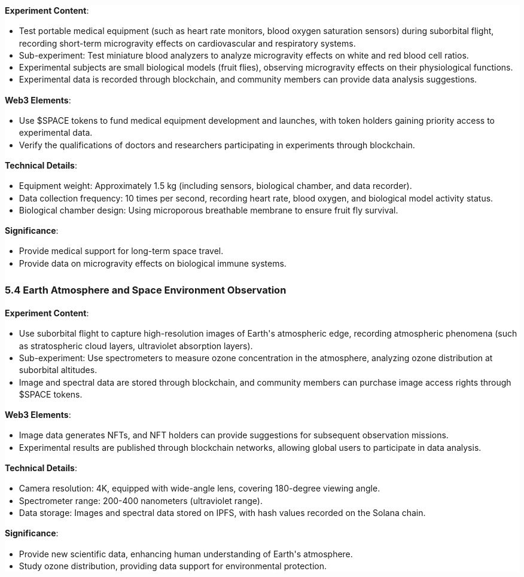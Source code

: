 **Experiment Content**:
- Test portable medical equipment (such as heart rate monitors, blood oxygen saturation sensors) during suborbital flight, recording short-term microgravity effects on cardiovascular and respiratory systems.
- Sub-experiment: Test miniature blood analyzers to analyze microgravity effects on white and red blood cell ratios.
- Experimental subjects are small biological models (fruit flies), observing microgravity effects on their physiological functions.
- Experimental data is recorded through blockchain, and community members can provide data analysis suggestions.

**Web3 Elements**:
- Use $SPACE tokens to fund medical equipment development and launches, with token holders gaining priority access to experimental data.
- Verify the qualifications of doctors and researchers participating in experiments through blockchain.

**Technical Details**:
- Equipment weight: Approximately 1.5 kg (including sensors, biological chamber, and data recorder).
- Data collection frequency: 10 times per second, recording heart rate, blood oxygen, and biological model activity status.
- Biological chamber design: Using microporous breathable membrane to ensure fruit fly survival.

**Significance**:
- Provide medical support for long-term space travel.
- Provide data on microgravity effects on biological immune systems.

### 5.4 Earth Atmosphere and Space Environment Observation

**Experiment Content**:
- Use suborbital flight to capture high-resolution images of Earth's atmospheric edge, recording atmospheric phenomena (such as stratospheric cloud layers, ultraviolet absorption layers).
- Sub-experiment: Use spectrometers to measure ozone concentration in the atmosphere, analyzing ozone distribution at suborbital altitudes.
- Image and spectral data are stored through blockchain, and community members can purchase image access rights through $SPACE tokens.

**Web3 Elements**:
- Image data generates NFTs, and NFT holders can provide suggestions for subsequent observation missions.
- Experimental results are published through blockchain networks, allowing global users to participate in data analysis.

**Technical Details**:
- Camera resolution: 4K, equipped with wide-angle lens, covering 180-degree viewing angle.
- Spectrometer range: 200-400 nanometers (ultraviolet range).
- Data storage: Images and spectral data stored on IPFS, with hash values recorded on the Solana chain.

**Significance**:
- Provide new scientific data, enhancing human understanding of Earth's atmosphere.
- Study ozone distribution, providing data support for environmental protection.
